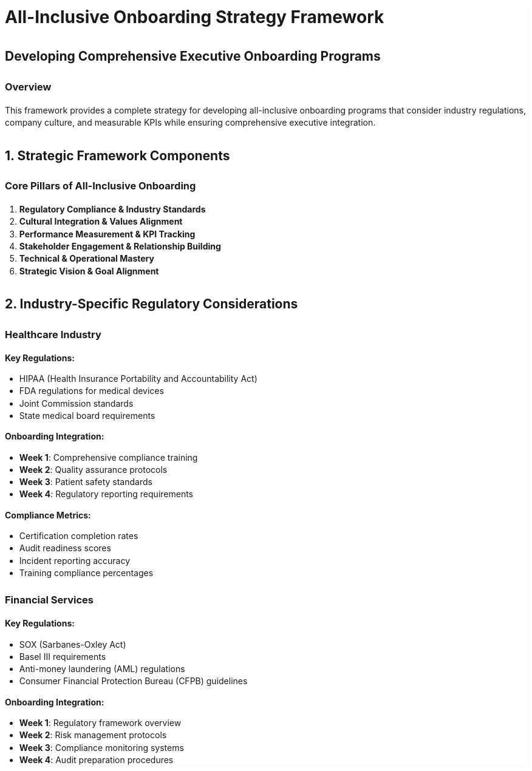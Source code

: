 # All-Inclusive Onboarding Strategy Framework

## Developing Comprehensive Executive Onboarding Programs

### Overview
This framework provides a complete strategy for developing all-inclusive onboarding programs that consider industry regulations, company culture, and measurable KPIs while ensuring comprehensive executive integration.

## 1. Strategic Framework Components

### Core Pillars of All-Inclusive Onboarding
1. **Regulatory Compliance & Industry Standards**
2. **Cultural Integration & Values Alignment**
3. **Performance Measurement & KPI Tracking**
4. **Stakeholder Engagement & Relationship Building**
5. **Technical & Operational Mastery**
6. **Strategic Vision & Goal Alignment**

## 2. Industry-Specific Regulatory Considerations

### Healthcare Industry
**Key Regulations:**
- HIPAA (Health Insurance Portability and Accountability Act)
- FDA regulations for medical devices
- Joint Commission standards
- State medical board requirements

**Onboarding Integration:**
- **Week 1**: Comprehensive compliance training
- **Week 2**: Quality assurance protocols
- **Week 3**: Patient safety standards
- **Week 4**: Regulatory reporting requirements

**Compliance Metrics:**
- Certification completion rates
- Audit readiness scores
- Incident reporting accuracy
- Training compliance percentages

### Financial Services
**Key Regulations:**
- SOX (Sarbanes-Oxley Act)
- Basel III requirements
- Anti-money laundering (AML) regulations
- Consumer Financial Protection Bureau (CFPB) guidelines

**Onboarding Integration:**
- **Week 1**: Regulatory framework overview
- **Week 2**: Risk management protocols
- **Week 3**: Compliance monitoring systems
- **Week 4**: Audit preparation procedures
